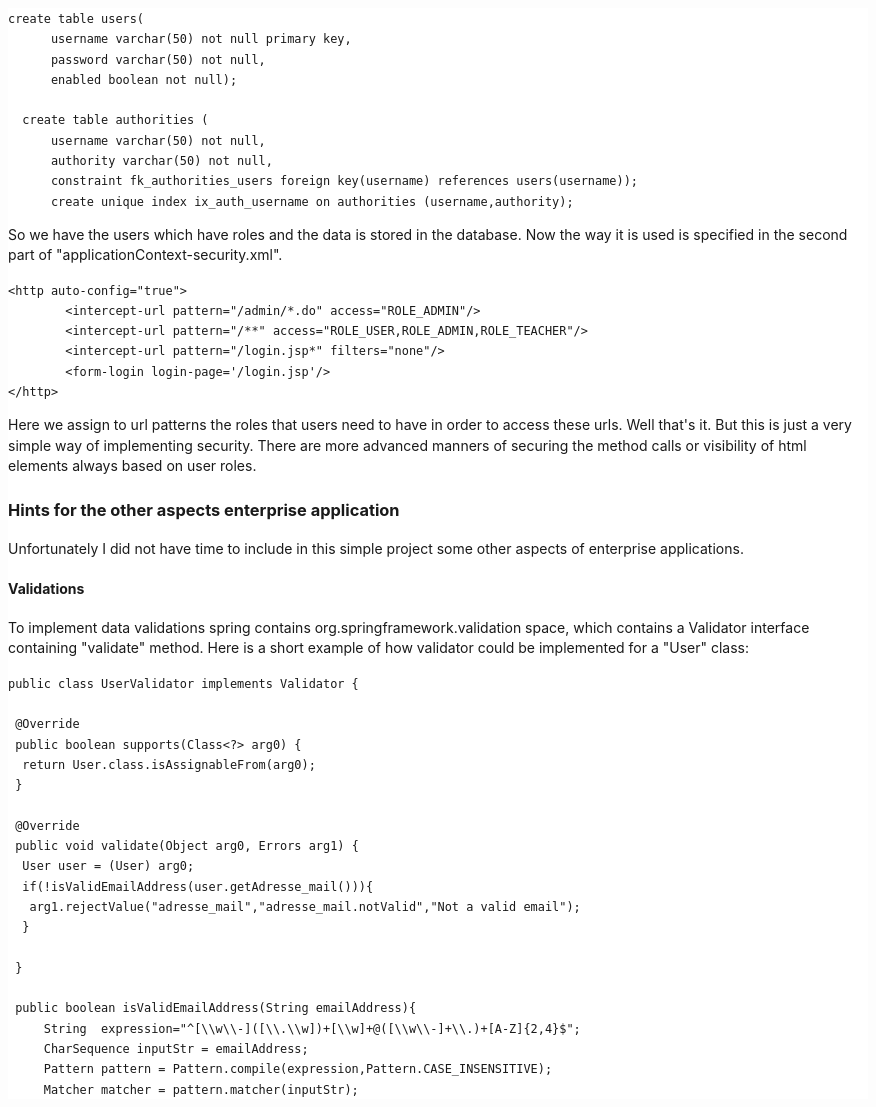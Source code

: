 ``` 
create table users(
      username varchar(50) not null primary key,
      password varchar(50) not null,
      enabled boolean not null);

  create table authorities (
      username varchar(50) not null,
      authority varchar(50) not null,
      constraint fk_authorities_users foreign key(username) references users(username));
      create unique index ix_auth_username on authorities (username,authority);
```


So we have the users which have roles and the data is stored in the
database. Now the way it is used is specified in the second part of
"applicationContext-security.xml".

``` 
<http auto-config="true">
        <intercept-url pattern="/admin/*.do" access="ROLE_ADMIN"/>
        <intercept-url pattern="/**" access="ROLE_USER,ROLE_ADMIN,ROLE_TEACHER"/>
        <intercept-url pattern="/login.jsp*" filters="none"/>
        <form-login login-page='/login.jsp'/>
</http>
```

Here we assign to url patterns the roles that users need to have in
order to access these urls.
Well that's it. But this is just a very simple way of implementing
security. There are more advanced manners of securing the method calls
or visibility of html elements always based on user roles.

### Hints for the other aspects enterprise application

Unfortunately I did not have time to include in this simple project some
other aspects of enterprise applications.

#### Validations

To implement data validations spring contains
org.springframework.validation space, which contains a Validator
interface containing "validate" method. Here is a short example of how
validator could be implemented for a "User" class:

``` 
public class UserValidator implements Validator {
  
 @Override
 public boolean supports(Class<?> arg0) {
  return User.class.isAssignableFrom(arg0);
 }

 @Override
 public void validate(Object arg0, Errors arg1) {
  User user = (User) arg0;
  if(!isValidEmailAddress(user.getAdresse_mail())){
   arg1.rejectValue("adresse_mail","adresse_mail.notValid","Not a valid email");
  }
  
 }
 
 public boolean isValidEmailAddress(String emailAddress){  
     String  expression="^[\\w\\-]([\\.\\w])+[\\w]+@([\\w\\-]+\\.)+[A-Z]{2,4}$";  
     CharSequence inputStr = emailAddress;
     Pattern pattern = Pattern.compile(expression,Pattern.CASE_INSENSITIVE);  
     Matcher matcher = pattern.matcher(inputStr);  
```
